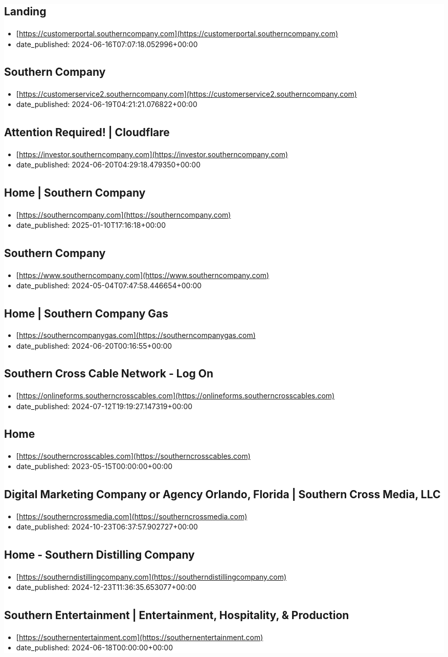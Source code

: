  ## Landing
 - [https://customerportal.southerncompany.com](https://customerportal.southerncompany.com)
 - date_published: 2024-06-16T07:07:18.052996+00:00

 ## Southern Company
 - [https://customerservice2.southerncompany.com](https://customerservice2.southerncompany.com)
 - date_published: 2024-06-19T04:21:21.076822+00:00

 ## Attention Required! | Cloudflare
 - [https://investor.southerncompany.com](https://investor.southerncompany.com)
 - date_published: 2024-06-20T04:29:18.479350+00:00

 ## Home | Southern Company
 - [https://southerncompany.com](https://southerncompany.com)
 - date_published: 2025-01-10T17:16:18+00:00

 ## Southern Company
 - [https://www.southerncompany.com](https://www.southerncompany.com)
 - date_published: 2024-05-04T07:47:58.446654+00:00

 ## Home | Southern Company Gas
 - [https://southerncompanygas.com](https://southerncompanygas.com)
 - date_published: 2024-06-20T00:16:55+00:00

 ## Southern Cross Cable Network - Log On
 - [https://onlineforms.southerncrosscables.com](https://onlineforms.southerncrosscables.com)
 - date_published: 2024-07-12T19:19:27.147319+00:00

 ## Home
 - [https://southerncrosscables.com](https://southerncrosscables.com)
 - date_published: 2023-05-15T00:00:00+00:00

 ## Digital Marketing Company or Agency Orlando, Florida | Southern Cross Media, LLC
 - [https://southerncrossmedia.com](https://southerncrossmedia.com)
 - date_published: 2024-10-23T06:37:57.902727+00:00

 ## Home - Southern Distilling Company
 - [https://southerndistillingcompany.com](https://southerndistillingcompany.com)
 - date_published: 2024-12-23T11:36:35.653077+00:00

 ## Southern Entertainment | Entertainment, Hospitality, & Production
 - [https://southernentertainment.com](https://southernentertainment.com)
 - date_published: 2024-06-18T00:00:00+00:00
